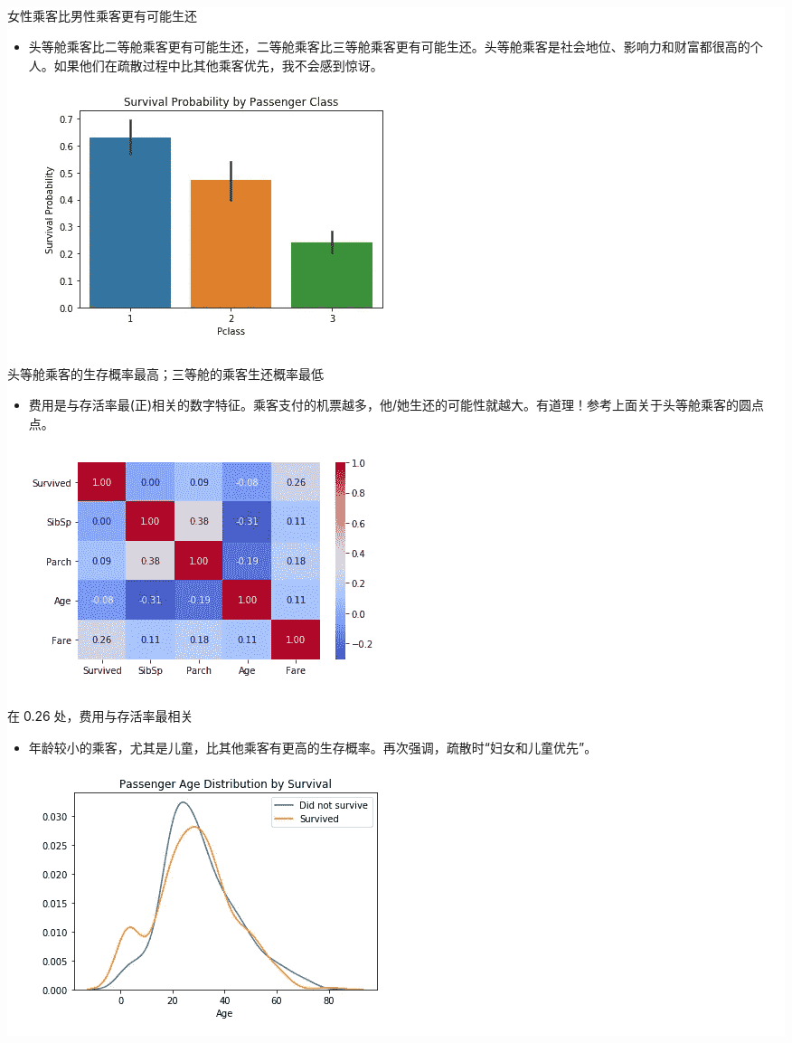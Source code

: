 女性乘客比男性乘客更有可能生还

*   头等舱乘客比二等舱乘客更有可能生还，二等舱乘客比三等舱乘客更有可能生还。头等舱乘客是社会地位、影响力和财富都很高的个人。如果他们在疏散过程中比其他乘客优先，我不会感到惊讶。

![](img/e16ff92daf30dcaccf413bca55c94394.png)

头等舱乘客的生存概率最高；三等舱的乘客生还概率最低

*   费用是与存活率最(正)相关的数字特征。乘客支付的机票越多，他/她生还的可能性就越大。有道理！参考上面关于头等舱乘客的圆点点。

![](img/08d1a6241606a01d56ce101b322f64b4.png)

在 0.26 处，费用与存活率最相关

*   年龄较小的乘客，尤其是儿童，比其他乘客有更高的生存概率。再次强调，疏散时“妇女和儿童优先”。

![](img/3b62ed7be38fcc90a001c94343ef190c.png)
